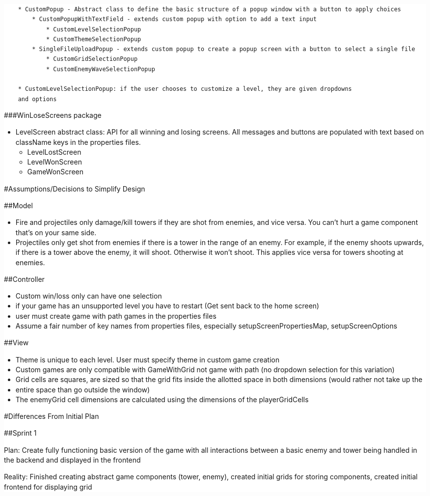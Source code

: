         * CustomPopup - Abstract class to define the basic structure of a popup window with a button to apply choices
            * CustomPopupWithTextField - extends custom popup with option to add a text input 
                * CustomLevelSelectionPopup
                * CustomThemeSelectionPopup
            * SingleFileUploadPopup - extends custom popup to create a popup screen with a button to select a single file
                * CustomGridSelectionPopup
                * CustomEnemyWaveSelectionPopup
        
        * CustomLevelSelectionPopup: if the user chooses to customize a level, they are given dropdowns 
        and options


###WinLoseScreens package
* LevelScreen abstract class: API for all winning and losing screens. All messages and buttons
are populated with text based on className keys in the properties files.
    * LevelLostScreen
    * LevelWonScreen
    * GameWonScreen


#Assumptions/Decisions to Simplify Design

##Model
- Fire and projectiles only damage/kill towers if they are shot from enemies, and vice versa. You can’t hurt a game component that’s on your same side.
- Projectiles only get shot from enemies if there is a tower in the range of an enemy. For example, if the enemy shoots upwards, if there is a tower above the enemy, it will shoot. Otherwise it won’t shoot. This applies vice versa for towers shooting at enemies.


##Controller
- Custom win/loss only can have one selection
- if your game has an unsupported level you have to restart (Get sent back to the home screen)
- user must create game with path games in the properties files
- Assume a fair number of key names from properties files, especially setupScreenPropertiesMap, setupScreenOptions

##View
- Theme is unique to each level.  User must specify theme in custom game creation
- Custom games are only compatible with GameWithGrid not game with path (no dropdown selection for this variation)
- Grid cells are squares, are sized so that the grid fits inside the allotted space in both dimensions (would rather not take up the
- entire space than go outside the window)
- The enemyGrid cell dimensions are calculated using the dimensions of the playerGridCells

#Differences From Initial Plan

##Sprint 1

Plan: Create fully functioning basic version of the game with all interactions between a basic enemy and tower being handled in the backend and displayed in the frontend

Reality: Finished creating abstract game components (tower, enemy), created initial grids for storing components, created initial frontend for displaying grid
